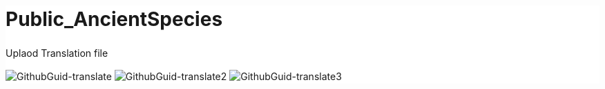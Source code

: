 # Public_AncientSpecies
Uplaod Translation file

<img width="1510" alt="GithubGuid-translate" src="https://user-images.githubusercontent.com/47169321/205898581-46a30afe-f31f-416b-ad67-d6dc1afc1554.PNG">
<img width="1829" alt="GithubGuid-translate2" src="https://user-images.githubusercontent.com/47169321/205898875-2bb11491-4d41-41c0-8d98-43f0d461455b.PNG">
<img width="1295" alt="GithubGuid-translate3" src="https://user-images.githubusercontent.com/47169321/205898921-e01f8bcc-3b24-45c2-8762-77ca442f5110.PNG">
